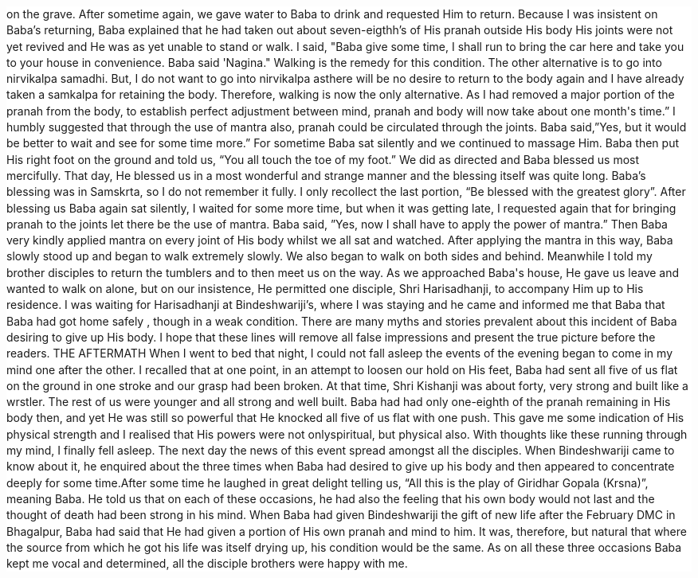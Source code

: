 on the grave. After sometime again, we gave water to Baba to drink and requested Him
to return.
Because I was insistent on Baba’s returning, Baba explained that he had taken
out about seven-eigthh’s of His pranah outside His body His joints were not yet revived
and He was as yet unable to stand or walk.
I said, "Baba give some time, I shall run to bring the car here and take you to
your house in convenience.
Baba said 'Nagina." Walking is the remedy for this condition. The other
alternative is to go into nirvikalpa samadhi. But, I do not want to go into nirvikalpa asthere will be no desire to return to the body again and I have already taken a samkalpa
for retaining the body. Therefore, walking is now the only alternative. As I had removed
a major portion of the pranah from the body, to establish perfect adjustment between
mind, pranah and body will now take about one month's time.”
I humbly suggested that through the use of mantra also, pranah could be
circulated through the joints.
Baba said,”Yes, but it would be better to wait and see for some time more.”
For sometime Baba sat silently and we continued to massage Him.
Baba then put His right foot on the ground and told us, “You all touch the toe of
my foot.”
We did as directed and Baba blessed us most mercifully. That day, He blessed
us in a most wonderful and strange manner and the blessing itself was quite long.
Baba’s blessing was in Samskrta, so I do not remember it fully. I only recollect the last
portion, “Be blessed with the greatest glory”.
After blessing us Baba again sat silently, I waited for some more time, but when
it was getting late, I requested again that for bringing pranah to the joints let there be
the use of mantra.
Baba said, ”Yes, now I shall have to apply the power of mantra.”
Then Baba very kindly applied mantra on every joint of His body whilst we all
sat and watched.
After applying the mantra in this way, Baba slowly stood up and began to walk
extremely slowly. We also began to walk on both sides and behind.
Meanwhile I told my brother disciples to return the tumblers and to then meet us
on the way. As we approached Baba's house, He gave us leave and wanted to walk on
alone, but on our insistence, He permitted one disciple, Shri Harisadhanji, to
accompany Him up to His residence.
I was waiting for Harisadhanji at Bindeshwariji’s, where I was staying and he
came and informed me that Baba that Baba had got home safely , though in a weak
condition.
There are many myths and stories prevalent about this incident of Baba
desiring to give up His body. I hope that these lines will remove all false impressions
and present the true picture before the readers.
THE AFTERMATH
When I went to bed that night, I could not fall asleep the events of the evening
began to come in my mind one after the other. I recalled that at one point, in an attempt
to loosen our hold on His feet, Baba had sent all five of us flat on the ground in one
stroke and our grasp had been broken. At that time, Shri Kishanji was about forty, very
strong and built like a wrstler. The rest of us were younger and all strong and well built.
Baba had had only one-eighth of the pranah remaining in His body then, and yet He
was still so powerful that He knocked all five of us flat with one push. This gave me
some indication of His physical strength and I realised that His powers were not onlyspiritual, but physical also. With thoughts like these running through my mind, I finally
fell asleep.
The next day the news of this event spread amongst all the disciples. When
Bindeshwariji came to know about it, he enquired about the three times when Baba had
desired to give up his body and then appeared to concentrate deeply for some
time.After some time he laughed in great delight telling us, “All this is the play of
Giridhar Gopala (Krsna)”, meaning Baba. He told us that on each of these occasions,
he had also the feeling that his own body would not last and the thought of death had
been strong in his mind. When Baba had given Bindeshwariji the gift of new life after
the February DMC in Bhagalpur, Baba had said that He had given a portion of His own
pranah and mind to him. It was, therefore, but natural that where the source from which
he got his life was itself drying up, his condition would be the same.
As on all these three occasions Baba kept me vocal and determined, all the
disciple brothers were happy with me.